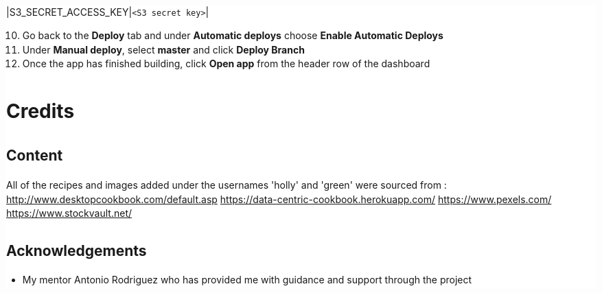|S3_SECRET_ACCESS_KEY|`<S3 secret key>`|

10. Go back to the **Deploy** tab and under **Automatic deploys** choose **Enable Automatic Deploys**
11. Under **Manual deploy**, select **master** and click **Deploy Branch**
12. Once the app has finished building, click **Open app** from the header row of the dashboard

# <a name="credits"></a> Credits
## <a name="content"></a> Content
All of the recipes and images added under the usernames 'holly' and 'green' were sourced from :
http://www.desktopcookbook.com/default.asp
https://data-centric-cookbook.herokuapp.com/
https://www.pexels.com/
https://www.stockvault.net/

## <a name="acks"></a> Acknowledgements

* My mentor Antonio Rodriguez who has provided me with guidance and support through the project
